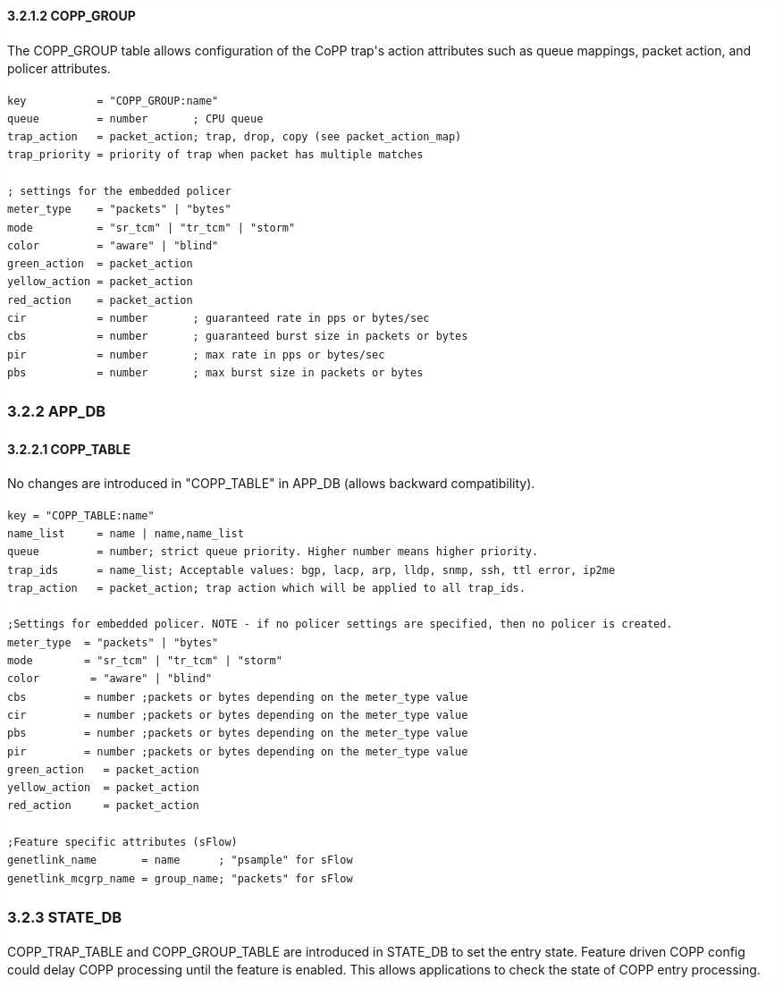 #### 3.2.1.2 COPP_GROUP
The COPP_GROUP table allows configuration of the CoPP trap's action attributes such as queue mappings, packet action, and policer attributes.
```
key           = "COPP_GROUP:name"
queue         = number       ; CPU queue
trap_action   = packet_action; trap, drop, copy (see packet_action_map)
trap_priority = priority of trap when packet has multiple matches

; settings for the embedded policer
meter_type    = "packets" | "bytes"
mode          = "sr_tcm" | "tr_tcm" | "storm"
color         = "aware" | "blind" 
green_action  = packet_action
yellow_action = packet_action
red_action    = packet_action
cir           = number       ; guaranteed rate in pps or bytes/sec
cbs           = number       ; guaranteed burst size in packets or bytes
pir           = number       ; max rate in pps or bytes/sec
pbs           = number       ; max burst size in packets or bytes
```

### 3.2.2 APP_DB

#### 3.2.2.1 COPP_TABLE
No changes are introduced in "COPP_TABLE" in APP_DB (allows backward compatibility).

    key = "COPP_TABLE:name"
    name_list     = name | name,name_list
    queue         = number; strict queue priority. Higher number means higher priority.
    trap_ids      = name_list; Acceptable values: bgp, lacp, arp, lldp, snmp, ssh, ttl error, ip2me
    trap_action   = packet_action; trap action which will be applied to all trap_ids.

    ;Settings for embedded policer. NOTE - if no policer settings are specified, then no policer is created.
    meter_type  = "packets" | "bytes"
    mode        = "sr_tcm" | "tr_tcm" | "storm"
    color        = "aware" | "blind"
    cbs         = number ;packets or bytes depending on the meter_type value
    cir         = number ;packets or bytes depending on the meter_type value
    pbs         = number ;packets or bytes depending on the meter_type value
    pir         = number ;packets or bytes depending on the meter_type value
    green_action   = packet_action
    yellow_action  = packet_action
    red_action     = packet_action

    ;Feature specific attributes (sFlow)
    genetlink_name       = name      ; "psample" for sFlow 
    genetlink_mcgrp_name = group_name; "packets" for sFlow 

### 3.2.3 STATE_DB
COPP_TRAP_TABLE and COPP_GROUP_TABLE are introduced in STATE_DB to set the entry state. Feature driven COPP config could delay COPP processing until the feature is enabled.  This allows applications to check the state of COPP entry processing.

